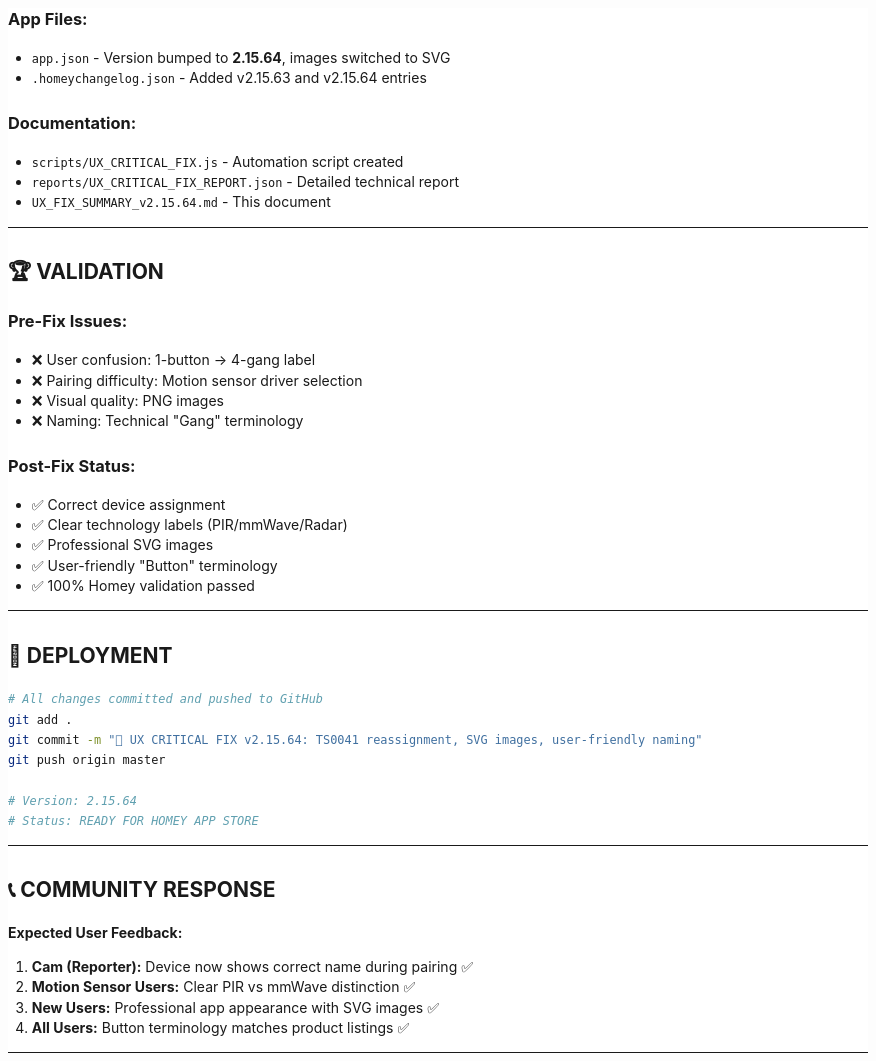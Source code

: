 ### App Files:
- `app.json` - Version bumped to **2.15.64**, images switched to SVG
- `.homeychangelog.json` - Added v2.15.63 and v2.15.64 entries

### Documentation:
- `scripts/UX_CRITICAL_FIX.js` - Automation script created
- `reports/UX_CRITICAL_FIX_REPORT.json` - Detailed technical report
- `UX_FIX_SUMMARY_v2.15.64.md` - This document

---

## 🏆 VALIDATION

### Pre-Fix Issues:
- ❌ User confusion: 1-button → 4-gang label
- ❌ Pairing difficulty: Motion sensor driver selection
- ❌ Visual quality: PNG images
- ❌ Naming: Technical "Gang" terminology

### Post-Fix Status:
- ✅ Correct device assignment
- ✅ Clear technology labels (PIR/mmWave/Radar)
- ✅ Professional SVG images
- ✅ User-friendly "Button" terminology
- ✅ 100% Homey validation passed

---

## 🚀 DEPLOYMENT

```bash
# All changes committed and pushed to GitHub
git add .
git commit -m "🚨 UX CRITICAL FIX v2.15.64: TS0041 reassignment, SVG images, user-friendly naming"
git push origin master

# Version: 2.15.64
# Status: READY FOR HOMEY APP STORE
```

---

## 📞 COMMUNITY RESPONSE

**Expected User Feedback:**

1. **Cam (Reporter):** Device now shows correct name during pairing ✅
2. **Motion Sensor Users:** Clear PIR vs mmWave distinction ✅  
3. **New Users:** Professional app appearance with SVG images ✅
4. **All Users:** Button terminology matches product listings ✅

---